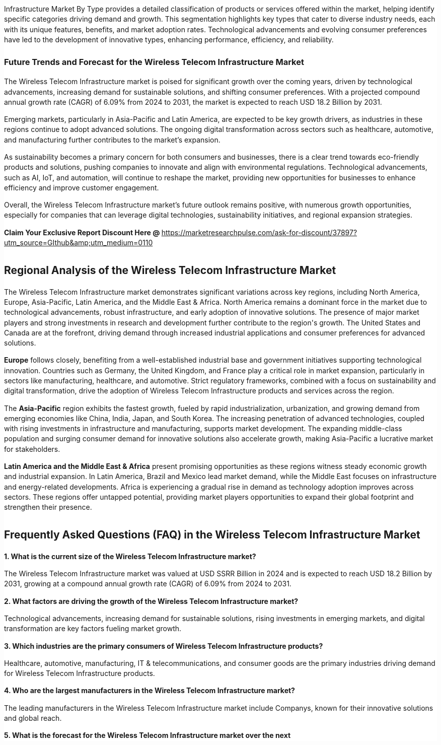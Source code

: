 Infrastructure Market By Type provides a detailed classification of products or services offered within the market, helping identify specific categories driving demand and growth. This segmentation highlights key types that cater to diverse industry needs, each with its unique features, benefits, and market adoption rates. Technological advancements and evolving consumer preferences have led to the development of innovative types, enhancing performance, efficiency, and reliability.</p><h3>Future Trends and Forecast for the Wireless Telecom Infrastructure Market</h3><p>The Wireless Telecom Infrastructure market is poised for significant growth over the coming years, driven by technological advancements, increasing demand for sustainable solutions, and shifting consumer preferences. With a projected compound annual growth rate (CAGR) of 6.09% from 2024 to 2031, the market is expected to reach USD 18.2 Billion by 2031.</p><p>Emerging markets, particularly in Asia-Pacific and Latin America, are expected to be key growth drivers, as industries in these regions continue to adopt advanced solutions. The ongoing digital transformation across sectors such as healthcare, automotive, and manufacturing further contributes to the market&rsquo;s expansion.</p><p>As sustainability becomes a primary concern for both consumers and businesses, there is a clear trend towards eco-friendly products and solutions, pushing companies to innovate and align with environmental regulations. Technological advancements, such as AI, IoT, and automation, will continue to reshape the market, providing new opportunities for businesses to enhance efficiency and improve customer engagement.</p><p>Overall, the Wireless Telecom Infrastructure market&rsquo;s future outlook remains positive, with numerous growth opportunities, especially for companies that can leverage digital technologies, sustainability initiatives, and regional expansion strategies.</p><p><strong>Claim Your Exclusive Report Discount Here @ </strong><a href="https://marketresearchpulse.com/ask-for-discount/37897?utm_source=GIthub&amp;utm_medium=0110">https://marketresearchpulse.com/ask-for-discount/37897?utm_source=GIthub&amp;utm_medium=0110</a></p><h2><strong>Regional Analysis of the Wireless Telecom Infrastructure Market</strong></h2><p>The Wireless Telecom Infrastructure market demonstrates significant variations across key regions, including North America, Europe, Asia-Pacific, Latin America, and the Middle East &amp; Africa. North America remains a dominant force in the market due to technological advancements, robust infrastructure, and early adoption of innovative solutions. The presence of major market players and strong investments in research and development further contribute to the region's growth. The United States and Canada are at the forefront, driving demand through increased industrial applications and consumer preferences for advanced solutions.</p><p><strong>Europe</strong> follows closely, benefiting from a well-established industrial base and government initiatives supporting technological innovation. Countries such as Germany, the United Kingdom, and France play a critical role in market expansion, particularly in sectors like manufacturing, healthcare, and automotive. Strict regulatory frameworks, combined with a focus on sustainability and digital transformation, drive the adoption of Wireless Telecom Infrastructure products and services across the region.</p><p>The <strong>Asia-Pacific</strong> region exhibits the fastest growth, fueled by rapid industrialization, urbanization, and growing demand from emerging economies like China, India, Japan, and South Korea. The increasing penetration of advanced technologies, coupled with rising investments in infrastructure and manufacturing, supports market development. The expanding middle-class population and surging consumer demand for innovative solutions also accelerate growth, making Asia-Pacific a lucrative market for stakeholders.</p><p><strong>Latin America and the Middle East &amp; Africa</strong> present promising opportunities as these regions witness steady economic growth and industrial expansion. In Latin America, Brazil and Mexico lead market demand, while the Middle East focuses on infrastructure and energy-related developments. Africa is experiencing a gradual rise in demand as technology adoption improves across sectors. These regions offer untapped potential, providing market players opportunities to expand their global footprint and strengthen their presence.</p><h2><strong>Frequently Asked Questions (FAQ) in the Wireless Telecom Infrastructure Market</strong></h2><p><strong>1. What is the current size of the Wireless Telecom Infrastructure market?</strong></p><p>The Wireless Telecom Infrastructure market was valued at USD SSRR Billion in 2024 and is expected to reach USD 18.2 Billion by 2031, growing at a compound annual growth rate (CAGR) of 6.09% from 2024 to 2031.</p><p><strong>2. What factors are driving the growth of the Wireless Telecom Infrastructure market?</strong></p><p>Technological advancements, increasing demand for sustainable solutions, rising investments in emerging markets, and digital transformation are key factors fueling market growth.</p><p><strong>3. Which industries are the primary consumers of Wireless Telecom Infrastructure products?</strong></p><p>Healthcare, automotive, manufacturing, IT &amp; telecommunications, and consumer goods are the primary industries driving demand for Wireless Telecom Infrastructure products.</p><p><strong>4. Who are the largest manufacturers in the Wireless Telecom Infrastructure market?</strong></p><p>The leading manufacturers in the Wireless Telecom Infrastructure market include Companys, known for their innovative solutions and global reach.</p><p><strong>5. What is the forecast for the Wireless Telecom Infrastructure market over the next